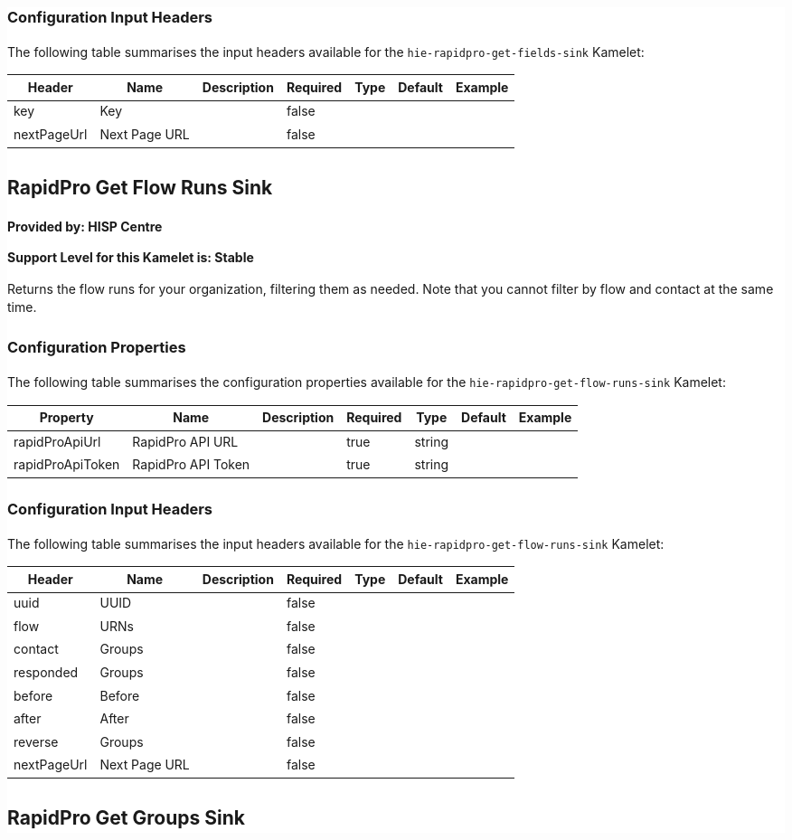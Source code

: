 ### Configuration Input Headers

The following table summarises the input headers available for the `hie-rapidpro-get-fields-sink` Kamelet:

| Header      | Name          | Description | Required | Type | Default | Example |
| ----------- | ------------- | ----------- | -------- | ---- | ------- | ------- |
| key         | Key           |             | false    |      |         |         |
| nextPageUrl | Next Page URL |             | false    |      |         |         |

## RapidPro Get Flow Runs Sink

**Provided by: HISP Centre**

**Support Level for this Kamelet is: Stable**

Returns the flow runs for your organization, filtering them as needed. Note that you cannot filter by flow and contact at the same time.

### Configuration Properties

The following table summarises the configuration properties available for the `hie-rapidpro-get-flow-runs-sink` Kamelet:

| Property         | Name               | Description | Required | Type   | Default | Example |
| ---------------- | ------------------ | ----------- | -------- | ------ | ------- | ------- |
| rapidProApiUrl   | RapidPro API URL   |             | true     | string |         |         |
| rapidProApiToken | RapidPro API Token |             | true     | string |         |         |

### Configuration Input Headers

The following table summarises the input headers available for the `hie-rapidpro-get-flow-runs-sink` Kamelet:

| Header      | Name          | Description | Required | Type | Default | Example |
| ----------- | ------------- | ----------- | -------- | ---- | ------- | ------- |
| uuid        | UUID          |             | false    |      |         |         |
| flow        | URNs          |             | false    |      |         |         |
| contact     | Groups        |             | false    |      |         |         |
| responded   | Groups        |             | false    |      |         |         |
| before      | Before        |             | false    |      |         |         |
| after       | After         |             | false    |      |         |         |
| reverse     | Groups        |             | false    |      |         |         |
| nextPageUrl | Next Page URL |             | false    |      |         |         |

## RapidPro Get Groups Sink
